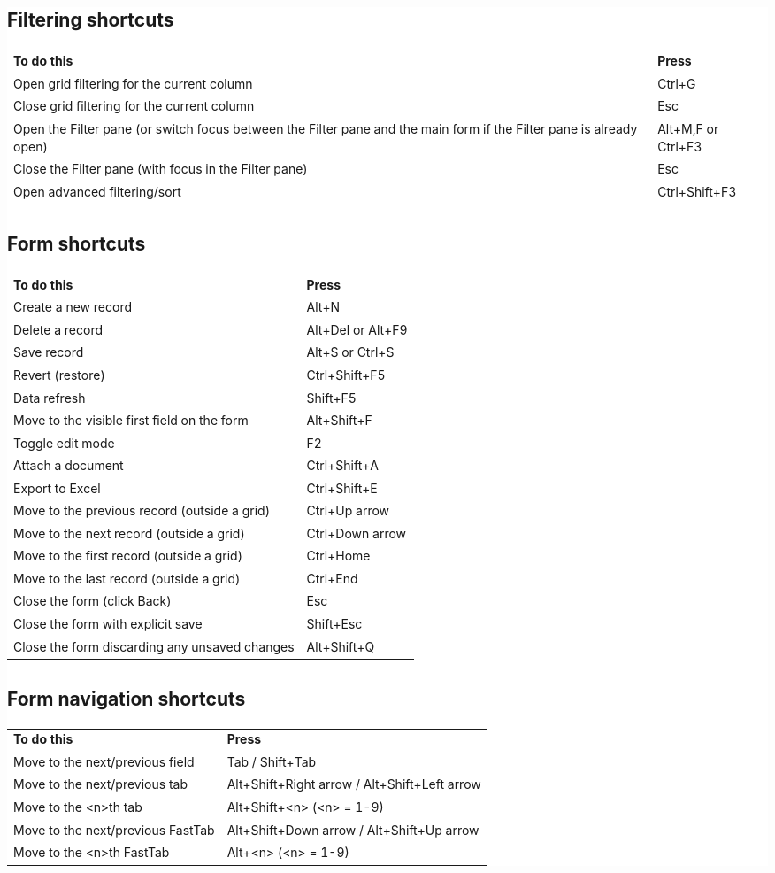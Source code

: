 ## Filtering shortcuts
|                                    |                          |
|------------------------------------|--------------------------|
| **To do this**                     | **Press**                |
| Open grid filtering for the current column                        | Ctrl+G                   |
| Close grid filtering for the current column                       | Esc                      |
| Open the Filter pane (or switch focus between the Filter pane and the main form if the Filter pane is already open) | Alt+M,F or Ctrl+F3       |
| Close the Filter pane (with focus in the Filter pane)             | Esc                      |
| Open advanced filtering/sort                                      | Ctrl+Shift+F3            | 

## Form shortcuts
|                                                     |                   |
|-----------------------------------------------------|-------------------|
| **To do this**                                      | **Press**         |
| Create a new record                                 | Alt+N             |
| Delete a record                                     | Alt+Del or Alt+F9 |
| Save record                                         | Alt+S or Ctrl+S   |
| Revert (restore)                                    | Ctrl+Shift+F5     |
| Data refresh                                        | Shift+F5          |
| Move to the visible first field on the form         | Alt+Shift+F       |
| Toggle edit mode                                    | F2                |
| Attach a document                                   | Ctrl+Shift+A      |
| Export to Excel                                     | Ctrl+Shift+E      |
| Move to the previous record (outside a grid)        | Ctrl+Up arrow     |
| Move to the next record (outside a grid)            | Ctrl+Down arrow   |
| Move to the first record (outside a grid)           | Ctrl+Home         |
| Move to the last record (outside a grid)            | Ctrl+End          |
| Close the form (click Back)                         | Esc               |
| Close the form with explicit save                   | Shift+Esc         |
| Close the form discarding any unsaved changes       | Alt+Shift+Q       |

## Form navigation shortcuts
|                                                     |                                              |
|-----------------------------------------------------|----------------------------------------------|
| **To do this**                                      | **Press**                                    |
| Move to the next/previous field                     | Tab / Shift+Tab                              |
| Move to the next/previous tab                       | Alt+Shift+Right arrow / Alt+Shift+Left arrow |
| Move to the &lt;n&gt;th tab                         | Alt+Shift+&lt;n&gt; (&lt;n&gt; = 1-9)        |
| Move to the next/previous FastTab                   | Alt+Shift+Down arrow / Alt+Shift+Up arrow    |
| Move to the &lt;n&gt;th FastTab                     | Alt+&lt;n&gt; (&lt;n&gt; = 1-9)              |